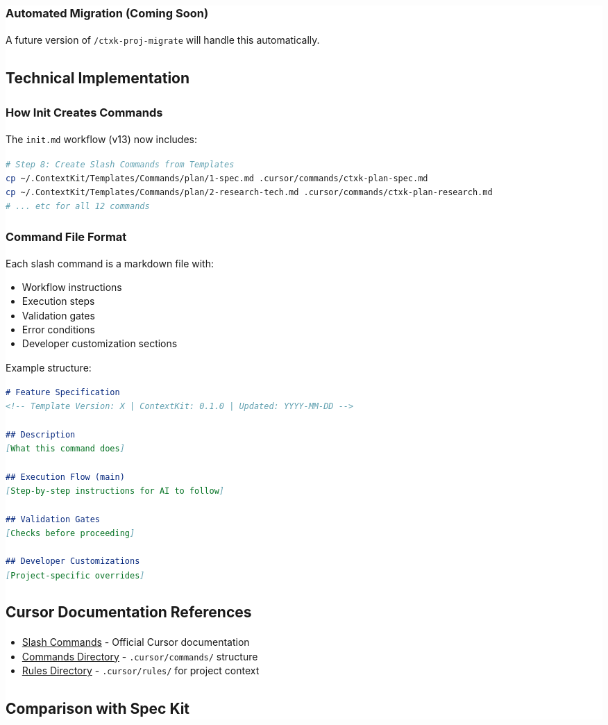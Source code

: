 ### Automated Migration (Coming Soon)

A future version of `/ctxk-proj-migrate` will handle this automatically.

## Technical Implementation

### How Init Creates Commands

The `init.md` workflow (v13) now includes:

```bash
# Step 8: Create Slash Commands from Templates
cp ~/.ContextKit/Templates/Commands/plan/1-spec.md .cursor/commands/ctxk-plan-spec.md
cp ~/.ContextKit/Templates/Commands/plan/2-research-tech.md .cursor/commands/ctxk-plan-research.md
# ... etc for all 12 commands
```

### Command File Format

Each slash command is a markdown file with:
- Workflow instructions
- Execution steps
- Validation gates
- Error conditions
- Developer customization sections

Example structure:
```markdown
# Feature Specification
<!-- Template Version: X | ContextKit: 0.1.0 | Updated: YYYY-MM-DD -->

## Description
[What this command does]

## Execution Flow (main)
[Step-by-step instructions for AI to follow]

## Validation Gates
[Checks before proceeding]

## Developer Customizations
[Project-specific overrides]
```

## Cursor Documentation References

- [Slash Commands](https://cursor.com/docs/agent/chat/commands) - Official Cursor documentation
- [Commands Directory](https://cursor.com/docs/agent/chat/commands) - `.cursor/commands/` structure
- [Rules Directory](https://cursor.com/docs/context/rules) - `.cursor/rules/` for project context

## Comparison with Spec Kit
